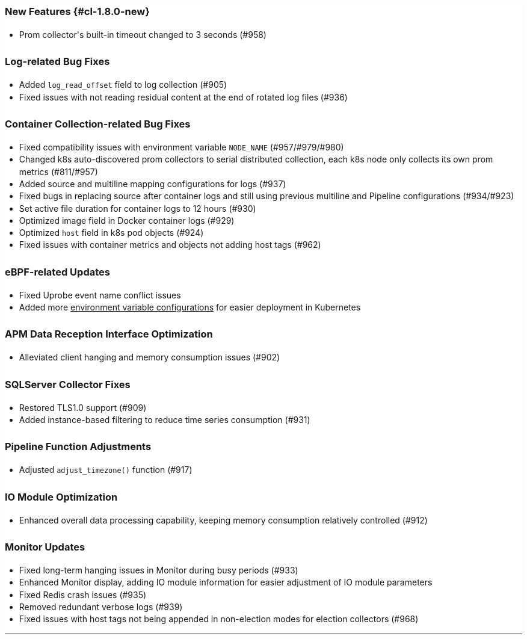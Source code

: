 ### New Features {#cl-1.8.0-new}

- Prom collector's built-in timeout changed to 3 seconds (#958)

### Log-related Bug Fixes

- Added `log_read_offset` field to log collection (#905)
- Fixed issues with not reading residual content at the end of rotated log files (#936)

### Container Collection-related Bug Fixes

- Fixed compatibility issues with environment variable `NODE_NAME` (#957/#979/#980)
- Changed k8s auto-discovered prom collectors to serial distributed collection, each k8s node only collects its own prom metrics (#811/#957)
- Added source and multiline mapping configurations for logs (#937)
- Fixed bugs in replacing source after container logs and still using previous multiline and Pipeline configurations (#934/#923)
- Set active file duration for container logs to 12 hours (#930)
- Optimized image field in Docker container logs (#929)
- Optimized `host` field in k8s pod objects (#924)
- Fixed issues with container metrics and objects not adding host tags (#962)

### eBPF-related Updates

- Fixed Uprobe event name conflict issues
- Added more [environment variable configurations](ebpf.md#config) for easier deployment in Kubernetes

### APM Data Reception Interface Optimization

- Alleviated client hanging and memory consumption issues (#902)

### SQLServer Collector Fixes

- Restored TLS1.0 support (#909)
- Added instance-based filtering to reduce time series consumption (#931)

### Pipeline Function Adjustments

- Adjusted `adjust_timezone()` function (#917)

### IO Module Optimization

- Enhanced overall data processing capability, keeping memory consumption relatively controlled (#912)

### Monitor Updates

- Fixed long-term hanging issues in Monitor during busy periods (#933)
- Enhanced Monitor display, adding IO module information for easier adjustment of IO module parameters
- Fixed Redis crash issues (#935)
- Removed redundant verbose logs (#939)
- Fixed issues with host tags not being appended in non-election modes for election collectors (#968)

---